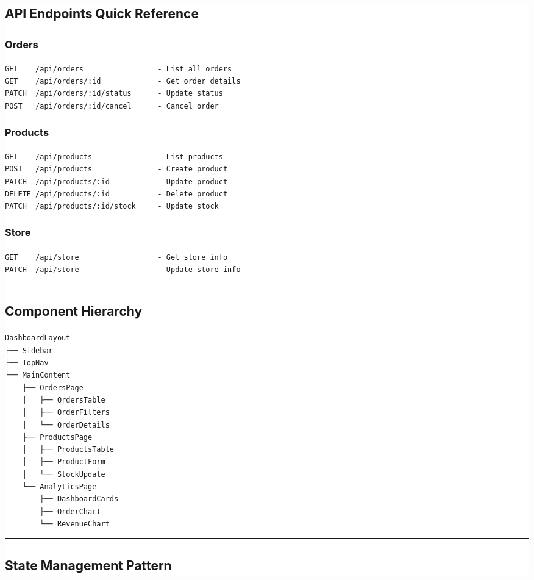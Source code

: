 
## API Endpoints Quick Reference

### Orders
```
GET    /api/orders                 - List all orders
GET    /api/orders/:id             - Get order details
PATCH  /api/orders/:id/status      - Update status
POST   /api/orders/:id/cancel      - Cancel order
```

### Products
```
GET    /api/products               - List products
POST   /api/products               - Create product
PATCH  /api/products/:id           - Update product
DELETE /api/products/:id           - Delete product
PATCH  /api/products/:id/stock     - Update stock
```

### Store
```
GET    /api/store                  - Get store info
PATCH  /api/store                  - Update store info
```

---

## Component Hierarchy

```
DashboardLayout
├── Sidebar
├── TopNav
└── MainContent
    ├── OrdersPage
    │   ├── OrdersTable
    │   ├── OrderFilters
    │   └── OrderDetails
    ├── ProductsPage
    │   ├── ProductsTable
    │   ├── ProductForm
    │   └── StockUpdate
    └── AnalyticsPage
        ├── DashboardCards
        ├── OrderChart
        └── RevenueChart
```

---

## State Management Pattern
